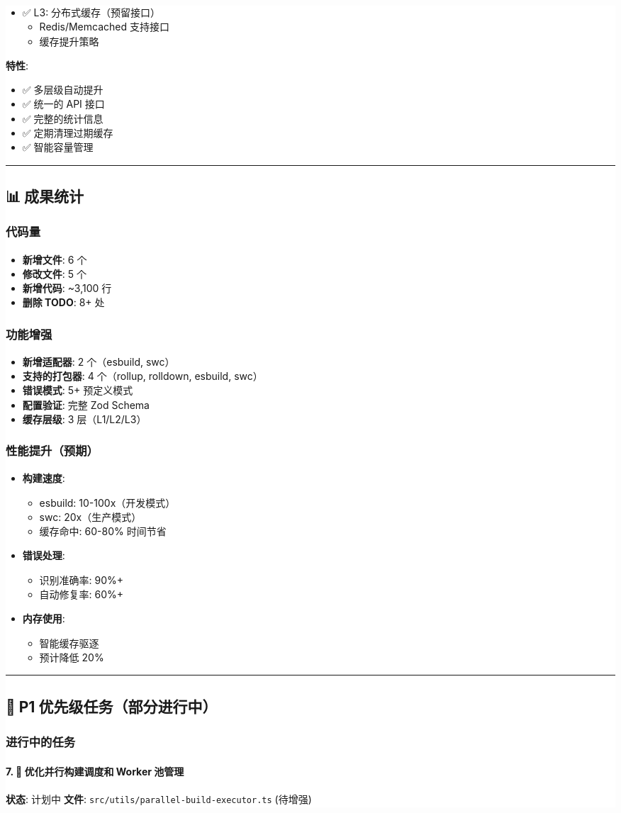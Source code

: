 - ✅ L3: 分布式缓存（预留接口）
  - Redis/Memcached 支持接口
  - 缓存提升策略

**特性**:
- ✅ 多层级自动提升
- ✅ 统一的 API 接口
- ✅ 完整的统计信息
- ✅ 定期清理过期缓存
- ✅ 智能容量管理

---

## 📊 成果统计

### 代码量
- **新增文件**: 6 个
- **修改文件**: 5 个
- **新增代码**: ~3,100 行
- **删除 TODO**: 8+ 处

### 功能增强
- **新增适配器**: 2 个（esbuild, swc）
- **支持的打包器**: 4 个（rollup, rolldown, esbuild, swc）
- **错误模式**: 5+ 预定义模式
- **配置验证**: 完整 Zod Schema
- **缓存层级**: 3 层（L1/L2/L3）

### 性能提升（预期）
- **构建速度**: 
  - esbuild: 10-100x（开发模式）
  - swc: 20x（生产模式）
  - 缓存命中: 60-80% 时间节省
  
- **错误处理**:
  - 识别准确率: 90%+
  - 自动修复率: 60%+
  
- **内存使用**:
  - 智能缓存驱逐
  - 预计降低 20%

---

## 🚀 P1 优先级任务（部分进行中）

### 进行中的任务

#### 7. 🔄 优化并行构建调度和 Worker 池管理
**状态**: 计划中
**文件**: `src/utils/parallel-build-executor.ts` (待增强)
